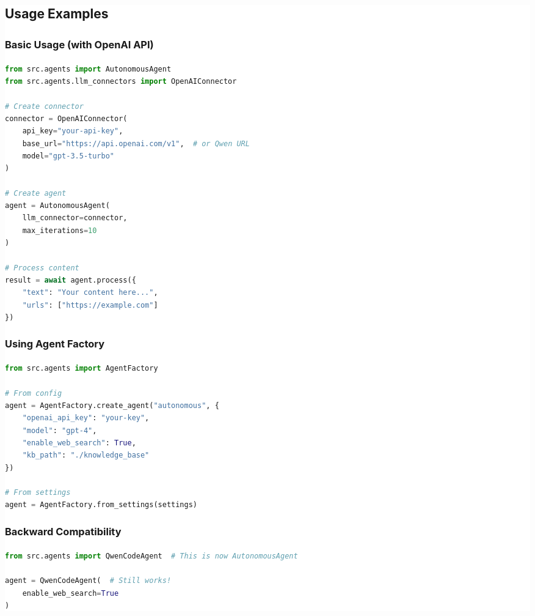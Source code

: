 ## Usage Examples

### Basic Usage (with OpenAI API)
```python
from src.agents import AutonomousAgent
from src.agents.llm_connectors import OpenAIConnector

# Create connector
connector = OpenAIConnector(
    api_key="your-api-key",
    base_url="https://api.openai.com/v1",  # or Qwen URL
    model="gpt-3.5-turbo"
)

# Create agent
agent = AutonomousAgent(
    llm_connector=connector,
    max_iterations=10
)

# Process content
result = await agent.process({
    "text": "Your content here...",
    "urls": ["https://example.com"]
})
```

### Using Agent Factory
```python
from src.agents import AgentFactory

# From config
agent = AgentFactory.create_agent("autonomous", {
    "openai_api_key": "your-key",
    "model": "gpt-4",
    "enable_web_search": True,
    "kb_path": "./knowledge_base"
})

# From settings
agent = AgentFactory.from_settings(settings)
```

### Backward Compatibility
```python
from src.agents import QwenCodeAgent  # This is now AutonomousAgent

agent = QwenCodeAgent(  # Still works!
    enable_web_search=True
)
```
